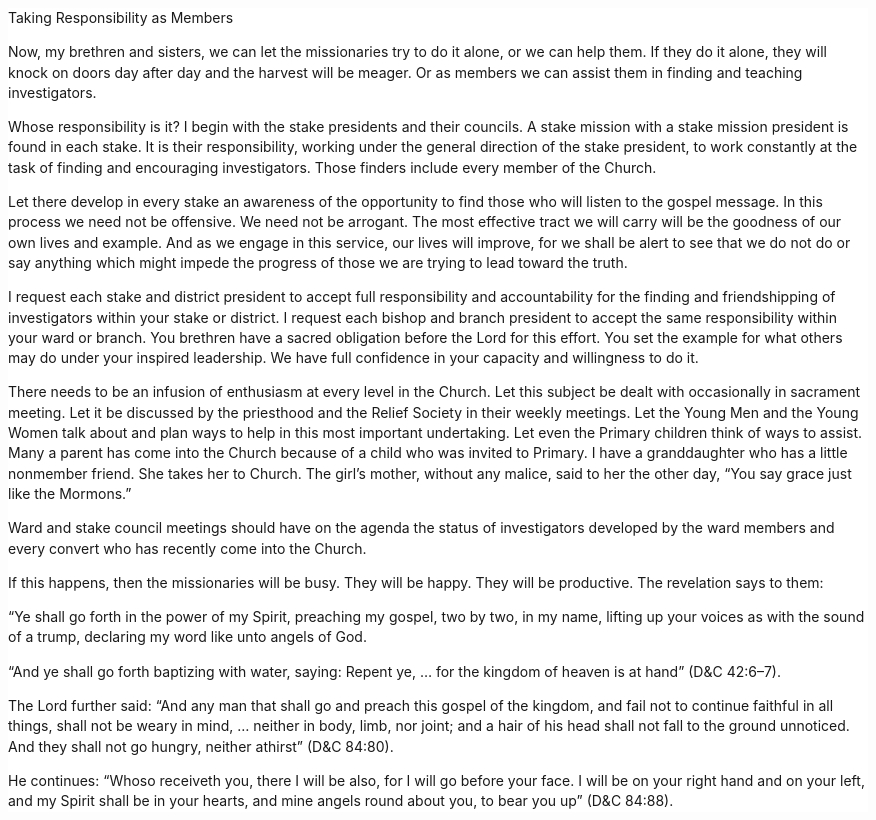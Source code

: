 







Taking Responsibility as Members



Now, my brethren and sisters, we can let the missionaries try to do it alone, or we can help them. If they do it alone, they will knock on doors day after day and the harvest will be meager. Or as members we can assist them in finding and teaching investigators.

Whose responsibility is it? I begin with the stake presidents and their councils. A stake mission with a stake mission president is found in each stake. It is their responsibility, working under the general direction of the stake president, to work constantly at the task of finding and encouraging investigators. Those finders include every member of the Church.

Let there develop in every stake an awareness of the opportunity to find those who will listen to the gospel message. In this process we need not be offensive. We need not be arrogant. The most effective tract we will carry will be the goodness of our own lives and example. And as we engage in this service, our lives will improve, for we shall be alert to see that we do not do or say anything which might impede the progress of those we are trying to lead toward the truth.

I request each stake and district president to accept full responsibility and accountability for the finding and friendshipping of investigators within your stake or district. I request each bishop and branch president to accept the same responsibility within your ward or branch. You brethren have a sacred obligation before the Lord for this effort. You set the example for what others may do under your inspired leadership. We have full confidence in your capacity and willingness to do it.

There needs to be an infusion of enthusiasm at every level in the Church. Let this subject be dealt with occasionally in sacrament meeting. Let it be discussed by the priesthood and the Relief Society in their weekly meetings. Let the Young Men and the Young Women talk about and plan ways to help in this most important undertaking. Let even the Primary children think of ways to assist. Many a parent has come into the Church because of a child who was invited to Primary. I have a granddaughter who has a little nonmember friend. She takes her to Church. The girl’s mother, without any malice, said to her the other day, “You say grace just like the Mormons.”

Ward and stake council meetings should have on the agenda the status of investigators developed by the ward members and every convert who has recently come into the Church.

If this happens, then the missionaries will be busy. They will be happy. They will be productive. The revelation says to them:

“Ye shall go forth in the power of my Spirit, preaching my gospel, two by two, in my name, lifting up your voices as with the sound of a trump, declaring my word like unto angels of God.

“And ye shall go forth baptizing with water, saying: Repent ye, … for the kingdom of heaven is at hand” (D&C 42:6–7).

The Lord further said: “And any man that shall go and preach this gospel of the kingdom, and fail not to continue faithful in all things, shall not be weary in mind, … neither in body, limb, nor joint; and a hair of his head shall not fall to the ground unnoticed. And they shall not go hungry, neither athirst” (D&C 84:80).

He continues: “Whoso receiveth you, there I will be also, for I will go before your face. I will be on your right hand and on your left, and my Spirit shall be in your hearts, and mine angels round about you, to bear you up” (D&C 84:88).
